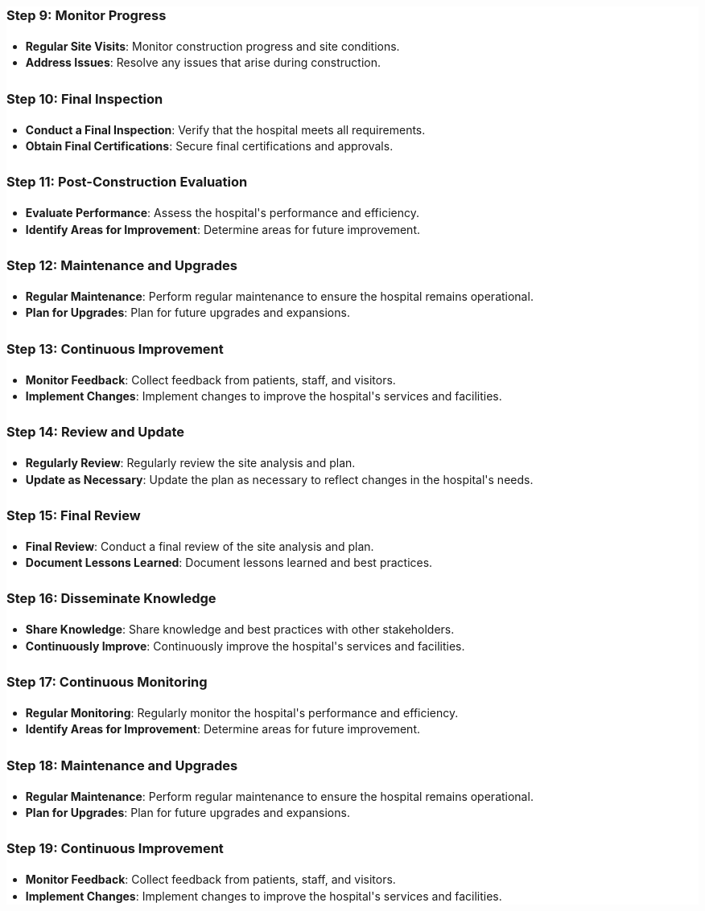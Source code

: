 ### **Step 9: Monitor Progress**

- **Regular Site Visits**: Monitor construction progress and site conditions.
- **Address Issues**: Resolve any issues that arise during construction.

### **Step 10: Final Inspection**

- **Conduct a Final Inspection**: Verify that the hospital meets all requirements.
- **Obtain Final Certifications**: Secure final certifications and approvals.

### **Step 11: Post-Construction Evaluation**

- **Evaluate Performance**: Assess the hospital's performance and efficiency.
- **Identify Areas for Improvement**: Determine areas for future improvement.

### **Step 12: Maintenance and Upgrades**

- **Regular Maintenance**: Perform regular maintenance to ensure the hospital remains operational.
- **Plan for Upgrades**: Plan for future upgrades and expansions.

### **Step 13: Continuous Improvement**

- **Monitor Feedback**: Collect feedback from patients, staff, and visitors.
- **Implement Changes**: Implement changes to improve the hospital's services and facilities.

### **Step 14: Review and Update**

- **Regularly Review**: Regularly review the site analysis and plan.
- **Update as Necessary**: Update the plan as necessary to reflect changes in the hospital's needs.

### **Step 15: Final Review**

- **Final Review**: Conduct a final review of the site analysis and plan.
- **Document Lessons Learned**: Document lessons learned and best practices.

### **Step 16: Disseminate Knowledge**

- **Share Knowledge**: Share knowledge and best practices with other stakeholders.
- **Continuously Improve**: Continuously improve the hospital's services and facilities.

### **Step 17: Continuous Monitoring**

- **Regular Monitoring**: Regularly monitor the hospital's performance and efficiency.
- **Identify Areas for Improvement**: Determine areas for future improvement.

### **Step 18: Maintenance and Upgrades**

- **Regular Maintenance**: Perform regular maintenance to ensure the hospital remains operational.
- **Plan for Upgrades**: Plan for future upgrades and expansions.

### **Step 19: Continuous Improvement**

- **Monitor Feedback**: Collect feedback from patients, staff, and visitors.
- **Implement Changes**: Implement changes to improve the hospital's services and facilities.
